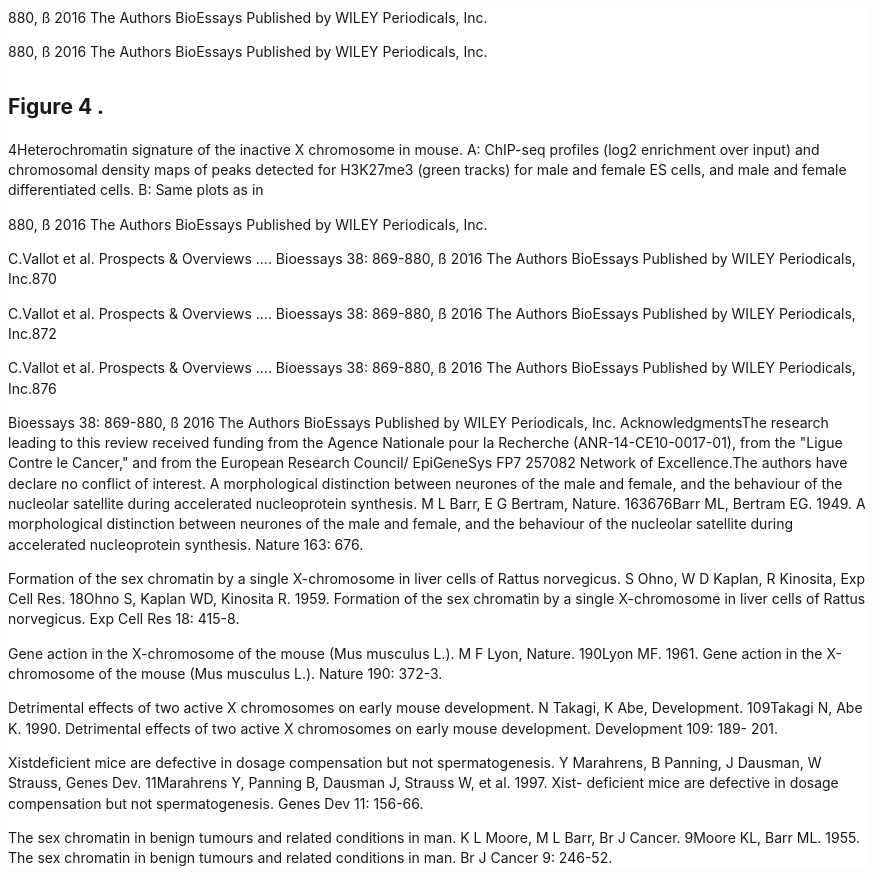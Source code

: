 
880, ß 2016 The Authors BioEssays Published by WILEY Periodicals, Inc.


880, ß 2016 The Authors BioEssays Published by WILEY Periodicals, Inc.

## Figure 4 .
4Heterochromatin signature of the inactive X chromosome in mouse. A: ChIP-seq profiles (log2 enrichment over input) and chromosomal density maps of peaks detected for H3K27me3 (green tracks) for male and female ES cells, and male and female differentiated cells. B: Same plots as in


880, ß 2016 The Authors BioEssays Published by WILEY Periodicals, Inc.


C.Vallot  et al. Prospects & Overviews .... Bioessays 38: 869-880, ß 2016 The Authors BioEssays Published by WILEY Periodicals, Inc.870 




C.Vallot  et al. Prospects & Overviews .... Bioessays 38: 869-880, ß 2016 The Authors BioEssays Published by WILEY Periodicals, Inc.872 




C.Vallot  et al. Prospects & Overviews .... Bioessays 38: 869-880, ß 2016 The Authors BioEssays Published by WILEY Periodicals, Inc.876 


Bioessays 38: 869-880, ß 2016 The Authors BioEssays Published by WILEY Periodicals, Inc.
AcknowledgmentsThe research leading to this review received funding from the Agence Nationale pour la Recherche (ANR-14-CE10-0017-01), from the "Ligue Contre le Cancer," and from the European Research Council/ EpiGeneSys FP7 257082 Network of Excellence.The authors have declare no conflict of interest.
A morphological distinction between neurones of the male and female, and the behaviour of the nucleolar satellite during accelerated nucleoprotein synthesis. M L Barr, E G Bertram, Nature. 163676Barr ML, Bertram EG. 1949. A morphological distinction between neurones of the male and female, and the behaviour of the nucleolar satellite during accelerated nucleoprotein synthesis. Nature 163: 676.

Formation of the sex chromatin by a single X-chromosome in liver cells of Rattus norvegicus. S Ohno, W D Kaplan, R Kinosita, Exp Cell Res. 18Ohno S, Kaplan WD, Kinosita R. 1959. Formation of the sex chromatin by a single X-chromosome in liver cells of Rattus norvegicus. Exp Cell Res 18: 415-8.

Gene action in the X-chromosome of the mouse (Mus musculus L.). M F Lyon, Nature. 190Lyon MF. 1961. Gene action in the X-chromosome of the mouse (Mus musculus L.). Nature 190: 372-3.

Detrimental effects of two active X chromosomes on early mouse development. N Takagi, K Abe, Development. 109Takagi N, Abe K. 1990. Detrimental effects of two active X chromosomes on early mouse development. Development 109: 189- 201.

Xistdeficient mice are defective in dosage compensation but not spermatogenesis. Y Marahrens, B Panning, J Dausman, W Strauss, Genes Dev. 11Marahrens Y, Panning B, Dausman J, Strauss W, et al. 1997. Xist- deficient mice are defective in dosage compensation but not spermatogenesis. Genes Dev 11: 156-66.

The sex chromatin in benign tumours and related conditions in man. K L Moore, M L Barr, Br J Cancer. 9Moore KL, Barr ML. 1955. The sex chromatin in benign tumours and related conditions in man. Br J Cancer 9: 246-52.
